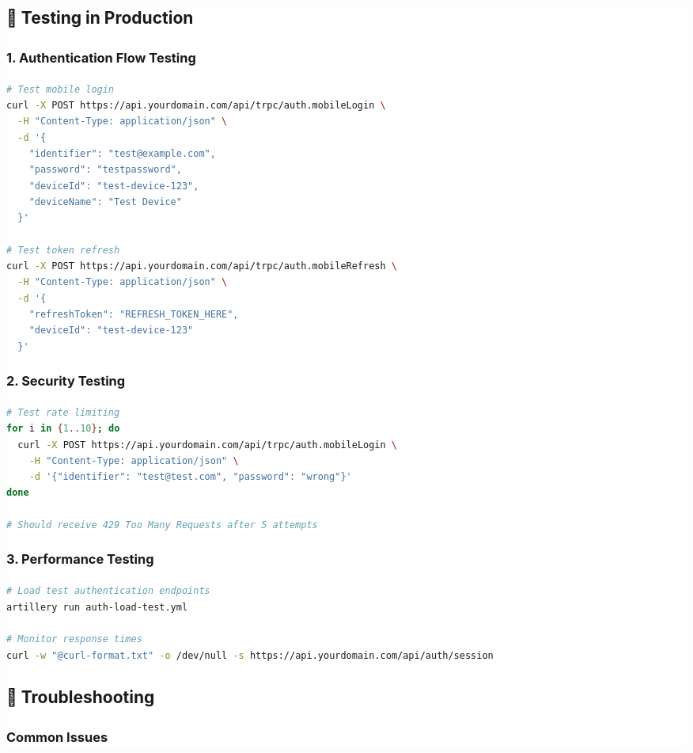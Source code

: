 ## 🧪 Testing in Production

### 1. Authentication Flow Testing

```bash
# Test mobile login
curl -X POST https://api.yourdomain.com/api/trpc/auth.mobileLogin \
  -H "Content-Type: application/json" \
  -d '{
    "identifier": "test@example.com",
    "password": "testpassword",
    "deviceId": "test-device-123",
    "deviceName": "Test Device"
  }'

# Test token refresh
curl -X POST https://api.yourdomain.com/api/trpc/auth.mobileRefresh \
  -H "Content-Type: application/json" \
  -d '{
    "refreshToken": "REFRESH_TOKEN_HERE",
    "deviceId": "test-device-123"
  }'
```

### 2. Security Testing

```bash
# Test rate limiting
for i in {1..10}; do
  curl -X POST https://api.yourdomain.com/api/trpc/auth.mobileLogin \
    -H "Content-Type: application/json" \
    -d '{"identifier": "test@test.com", "password": "wrong"}'
done

# Should receive 429 Too Many Requests after 5 attempts
```

### 3. Performance Testing

```bash
# Load test authentication endpoints
artillery run auth-load-test.yml

# Monitor response times
curl -w "@curl-format.txt" -o /dev/null -s https://api.yourdomain.com/api/auth/session
```

## 🔧 Troubleshooting

### Common Issues
